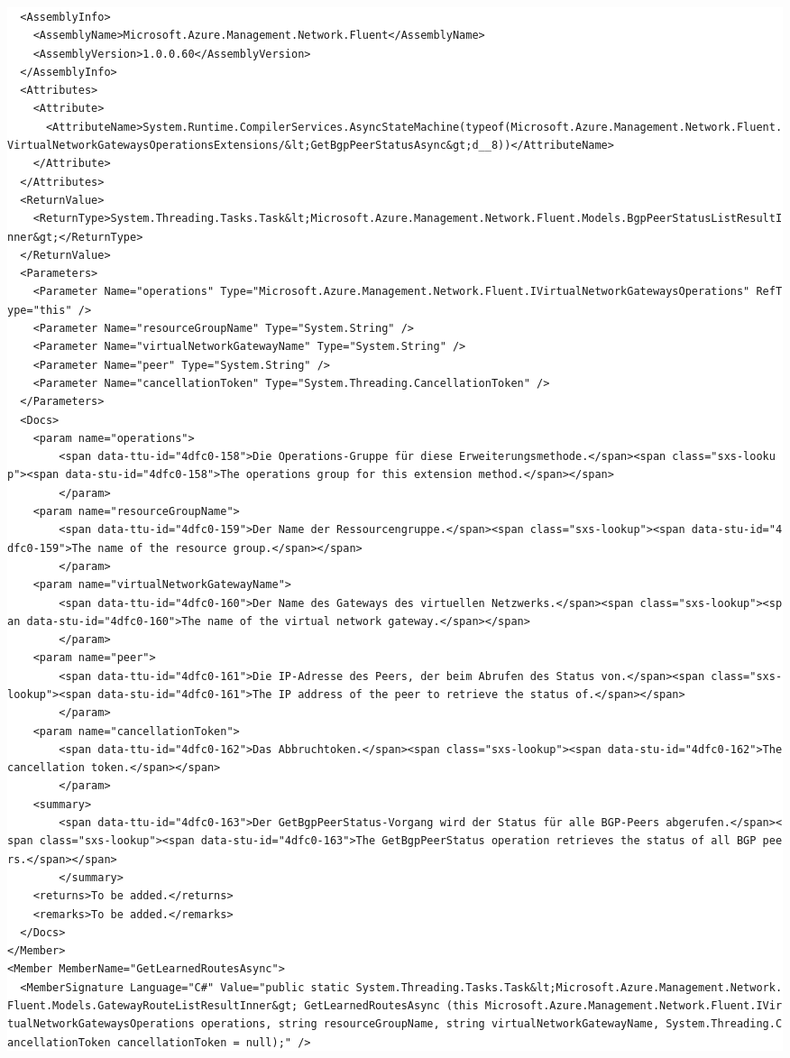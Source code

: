       <AssemblyInfo>
        <AssemblyName>Microsoft.Azure.Management.Network.Fluent</AssemblyName>
        <AssemblyVersion>1.0.0.60</AssemblyVersion>
      </AssemblyInfo>
      <Attributes>
        <Attribute>
          <AttributeName>System.Runtime.CompilerServices.AsyncStateMachine(typeof(Microsoft.Azure.Management.Network.Fluent.VirtualNetworkGatewaysOperationsExtensions/&lt;GetBgpPeerStatusAsync&gt;d__8))</AttributeName>
        </Attribute>
      </Attributes>
      <ReturnValue>
        <ReturnType>System.Threading.Tasks.Task&lt;Microsoft.Azure.Management.Network.Fluent.Models.BgpPeerStatusListResultInner&gt;</ReturnType>
      </ReturnValue>
      <Parameters>
        <Parameter Name="operations" Type="Microsoft.Azure.Management.Network.Fluent.IVirtualNetworkGatewaysOperations" RefType="this" />
        <Parameter Name="resourceGroupName" Type="System.String" />
        <Parameter Name="virtualNetworkGatewayName" Type="System.String" />
        <Parameter Name="peer" Type="System.String" />
        <Parameter Name="cancellationToken" Type="System.Threading.CancellationToken" />
      </Parameters>
      <Docs>
        <param name="operations">
            <span data-ttu-id="4dfc0-158">Die Operations-Gruppe für diese Erweiterungsmethode.</span><span class="sxs-lookup"><span data-stu-id="4dfc0-158">The operations group for this extension method.</span></span>
            </param>
        <param name="resourceGroupName">
            <span data-ttu-id="4dfc0-159">Der Name der Ressourcengruppe.</span><span class="sxs-lookup"><span data-stu-id="4dfc0-159">The name of the resource group.</span></span>
            </param>
        <param name="virtualNetworkGatewayName">
            <span data-ttu-id="4dfc0-160">Der Name des Gateways des virtuellen Netzwerks.</span><span class="sxs-lookup"><span data-stu-id="4dfc0-160">The name of the virtual network gateway.</span></span>
            </param>
        <param name="peer">
            <span data-ttu-id="4dfc0-161">Die IP-Adresse des Peers, der beim Abrufen des Status von.</span><span class="sxs-lookup"><span data-stu-id="4dfc0-161">The IP address of the peer to retrieve the status of.</span></span>
            </param>
        <param name="cancellationToken">
            <span data-ttu-id="4dfc0-162">Das Abbruchtoken.</span><span class="sxs-lookup"><span data-stu-id="4dfc0-162">The cancellation token.</span></span>
            </param>
        <summary>
            <span data-ttu-id="4dfc0-163">Der GetBgpPeerStatus-Vorgang wird der Status für alle BGP-Peers abgerufen.</span><span class="sxs-lookup"><span data-stu-id="4dfc0-163">The GetBgpPeerStatus operation retrieves the status of all BGP peers.</span></span>
            </summary>
        <returns>To be added.</returns>
        <remarks>To be added.</remarks>
      </Docs>
    </Member>
    <Member MemberName="GetLearnedRoutesAsync">
      <MemberSignature Language="C#" Value="public static System.Threading.Tasks.Task&lt;Microsoft.Azure.Management.Network.Fluent.Models.GatewayRouteListResultInner&gt; GetLearnedRoutesAsync (this Microsoft.Azure.Management.Network.Fluent.IVirtualNetworkGatewaysOperations operations, string resourceGroupName, string virtualNetworkGatewayName, System.Threading.CancellationToken cancellationToken = null);" />